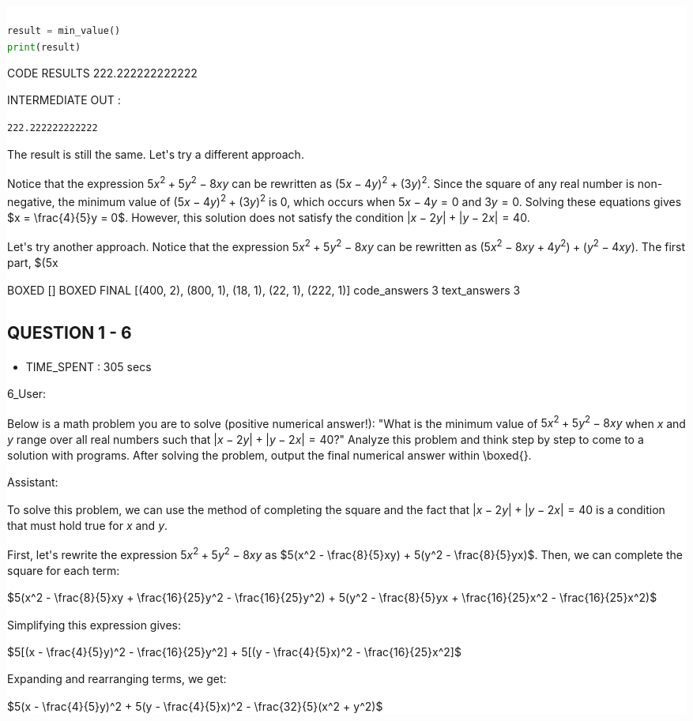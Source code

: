 ```python

result = min_value()
print(result)
```

CODE RESULTS 222.222222222222

INTERMEDIATE OUT :
```output
222.222222222222
```
The result is still the same. Let's try a different approach.

Notice that the expression $5x^2+5y^2-8xy$ can be rewritten as $(5x - 4y)^2 + (3y)^2$. Since the square of any real number is non-negative, the minimum value of $(5x - 4y)^2 + (3y)^2$ is 0, which occurs when $5x - 4y = 0$ and $3y = 0$. Solving these equations gives $x = \frac{4}{5}y = 0$. However, this solution does not satisfy the condition $|x-2y| + |y-2x| = 40$.

Let's try another approach. Notice that the expression $5x^2+5y^2-8xy$ can be rewritten as $(5x^2 - 8xy + 4y^2) + (y^2 - 4xy)$. The first part, $(5x

BOXED []
BOXED FINAL 
[(400, 2), (800, 1), (18, 1), (22, 1), (222, 1)]
code_answers 3 text_answers 3



## QUESTION 1 - 6 
- TIME_SPENT : 305 secs

6_User:


Below is a math problem you are to solve (positive numerical answer!):
"What is the minimum value of $5x^2+5y^2-8xy$ when $x$ and $y$ range over all real numbers such that $|x-2y| + |y-2x| = 40$?"
Analyze this problem and think step by step to come to a solution with programs. After solving the problem, output the final numerical answer within \boxed{}.

Assistant:

 To solve this problem, we can use the method of completing the square and the fact that $|x-2y| + |y-2x| = 40$ is a condition that must hold true for $x$ and $y$.

First, let's rewrite the expression $5x^2+5y^2-8xy$ as $5(x^2 - \frac{8}{5}xy) + 5(y^2 - \frac{8}{5}yx)$. Then, we can complete the square for each term:

$5(x^2 - \frac{8}{5}xy + \frac{16}{25}y^2 - \frac{16}{25}y^2) + 5(y^2 - \frac{8}{5}yx + \frac{16}{25}x^2 - \frac{16}{25}x^2)$

Simplifying this expression gives:

$5[(x - \frac{4}{5}y)^2 - \frac{16}{25}y^2] + 5[(y - \frac{4}{5}x)^2 - \frac{16}{25}x^2]$

Expanding and rearranging terms, we get:

$5(x - \frac{4}{5}y)^2 + 5(y - \frac{4}{5}x)^2 - \frac{32}{5}(x^2 + y^2)$
